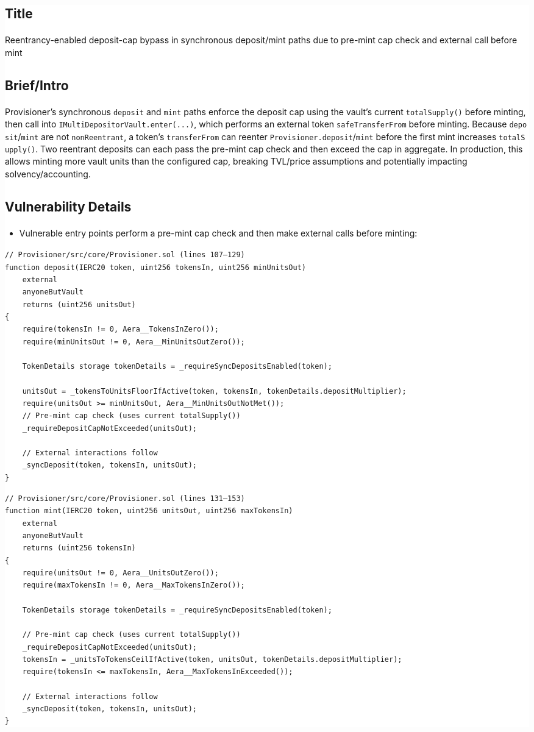 ## Title

Reentrancy-enabled deposit-cap bypass in synchronous deposit/mint paths due to pre-mint cap check and external call before mint

## Brief/Intro

Provisioner’s synchronous `deposit` and `mint` paths enforce the deposit cap using the vault’s current `totalSupply()` before minting, then call into `IMultiDepositorVault.enter(...)`, which performs an external token `safeTransferFrom` before minting. Because `deposit`/`mint` are not `nonReentrant`, a token’s `transferFrom` can reenter `Provisioner.deposit`/`mint` before the first mint increases `totalSupply()`. Two reentrant deposits can each pass the pre-mint cap check and then exceed the cap in aggregate. In production, this allows minting more vault units than the configured cap, breaking TVL/price assumptions and potentially impacting solvency/accounting.

## Vulnerability Details

- Vulnerable entry points perform a pre-mint cap check and then make external calls before minting:

```solidity
// Provisioner/src/core/Provisioner.sol (lines 107–129)
function deposit(IERC20 token, uint256 tokensIn, uint256 minUnitsOut)
    external
    anyoneButVault
    returns (uint256 unitsOut)
{
    require(tokensIn != 0, Aera__TokensInZero());
    require(minUnitsOut != 0, Aera__MinUnitsOutZero());

    TokenDetails storage tokenDetails = _requireSyncDepositsEnabled(token);

    unitsOut = _tokensToUnitsFloorIfActive(token, tokensIn, tokenDetails.depositMultiplier);
    require(unitsOut >= minUnitsOut, Aera__MinUnitsOutNotMet());
    // Pre-mint cap check (uses current totalSupply())
    _requireDepositCapNotExceeded(unitsOut);

    // External interactions follow
    _syncDeposit(token, tokensIn, unitsOut);
}
```

```solidity
// Provisioner/src/core/Provisioner.sol (lines 131–153)
function mint(IERC20 token, uint256 unitsOut, uint256 maxTokensIn)
    external
    anyoneButVault
    returns (uint256 tokensIn)
{
    require(unitsOut != 0, Aera__UnitsOutZero());
    require(maxTokensIn != 0, Aera__MaxTokensInZero());

    TokenDetails storage tokenDetails = _requireSyncDepositsEnabled(token);

    // Pre-mint cap check (uses current totalSupply())
    _requireDepositCapNotExceeded(unitsOut);
    tokensIn = _unitsToTokensCeilIfActive(token, unitsOut, tokenDetails.depositMultiplier);
    require(tokensIn <= maxTokensIn, Aera__MaxTokensInExceeded());

    // External interactions follow
    _syncDeposit(token, tokensIn, unitsOut);
}
```
